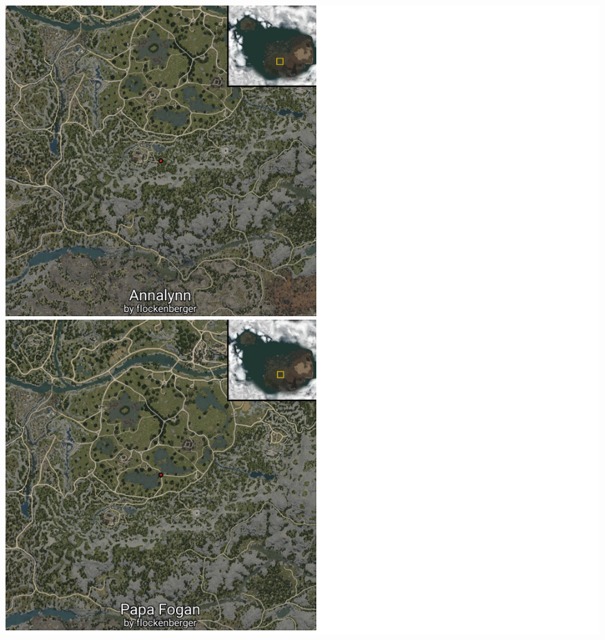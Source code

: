 <img src="./Node Managers (Serendia)_Annalynn_Preview.webp" width="450"/> <img src="./Node Managers (Serendia)_Papa Fogan_Preview.webp" width="450"/>